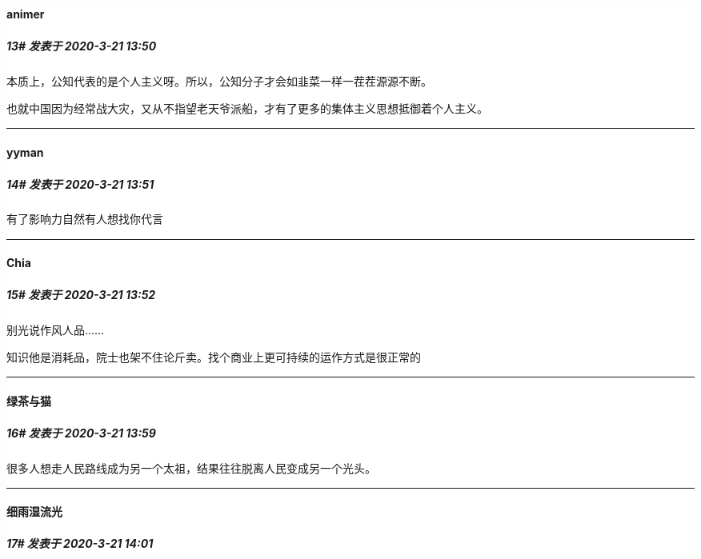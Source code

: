 ####  animer  
##### 13#       发表于 2020-3-21 13:50




本质上，公知代表的是个人主义呀。所以，公知分子才会如韭菜一样一茬茬源源不断。


也就中国因为经常战大灾，又从不指望老天爷派船，才有了更多的集体主义思想抵御着个人主义。







-----

####  yyman  
##### 14#       发表于 2020-3-21 13:51




有了影响力自然有人想找你代言







-----

####  Chia  
##### 15#       发表于 2020-3-21 13:52




别光说作风人品……

知识他是消耗品，院士也架不住论斤卖。找个商业上更可持续的运作方式是很正常的







-----

####  绿茶与猫  
##### 16#       发表于 2020-3-21 13:59




很多人想走人民路线成为另一个太祖，结果往往脱离人民变成另一个光头。







-----

####  细雨湿流光  
##### 17#       发表于 2020-3-21 14:01
